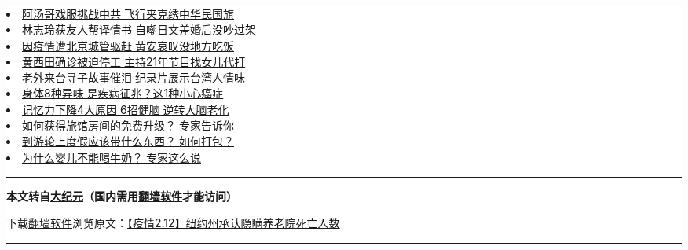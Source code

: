 <li><a href="https://github.com/ogdnsh3161/djy/blob/master/gb/22/5/24/n13744450.md#1">阿汤哥戏服挑战中共 飞行夹克绣中华民国旗</a></li>
<li><a href="https://github.com/ogdnsh3161/djy/blob/master/gb/22/5/26/n13746161.md#1">林志玲获友人帮译情书 自嘲日文差婚后没吵过架</a></li>
<li><a href="https://github.com/ogdnsh3161/djy/blob/master/gb/22/5/25/n13745265.md#1">因疫情遭北京城管驱赶 黄安哀叹没地方吃饭</a></li>
<li><a href="https://github.com/ogdnsh3161/djy/blob/master/gb/22/5/26/n13745607.md#1">黄西田确诊被迫停工 主持21年节目找女儿代打</a></li>
<li><a href="https://github.com/ogdnsh3161/djy/blob/master/gb/22/5/25/n13744778.md#1">老外来台寻子故事催泪 纪录片展示台湾人情味</a></li>
<li><a href="https://github.com/ogdnsh3161/djy/blob/master/gb/22/5/24/n13743964.md#1">身体8种异味 是疾病征兆？这1种小心癌症</a></li>
<li><a href="https://github.com/ogdnsh3161/djy/blob/master/gb/22/5/24/n13743989.md#1">记忆力下降4大原因 6招健脑 逆转大脑老化</a></li>
<li><a href="https://github.com/ogdnsh3161/djy/blob/master/gb/22/5/25/n13744694.md#1">如何获得旅馆房间的免费升级？ 专家告诉你</a></li>
<li><a href="https://github.com/ogdnsh3161/djy/blob/master/gb/22/5/26/n13745578.md#1">到游轮上度假应该带什么东西？ 如何打包？</a></li>
<li><a href="https://github.com/ogdnsh3161/djy/blob/master/gb/22/5/25/n13744813.md#1">为什么婴儿不能喝牛奶？ 专家这么说</a></li>
<hr>

<strong>本文转自<a href="https://www.epochtimes.com">大纪元</a>（国内需用<a href="https://github.com/ogdnsh3161/www/blob/master/README.md#8">翻墙软件</a>才能访问）</strong><p>下载<a href="https://github.com/ogdnsh3161/www/blob/master/README.md#8">翻墙软件</a>浏览原文：<a href="https://www.epochtimes.com/gb/21/2/12/n12748710.htm">【疫情2.12】纽约州承认隐瞒养老院死亡人数</a></p><hr>
